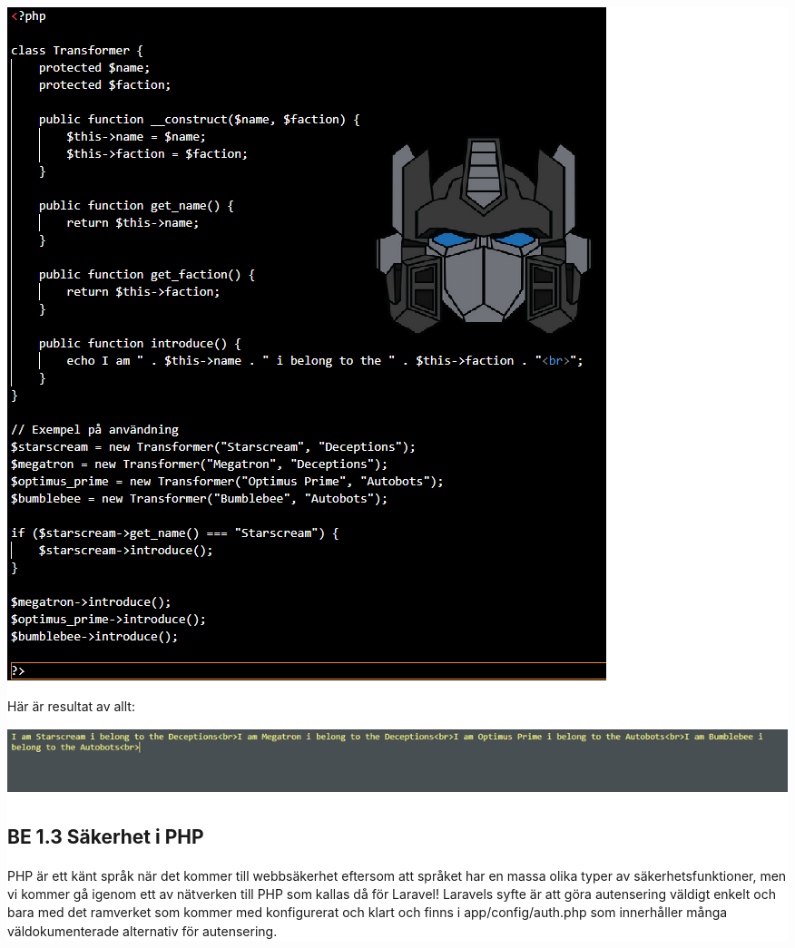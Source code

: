 <img src="img/OOP.starscream.png">

Här är resultat av allt:

<img src="img/OOPstarscreamreslutat.png">

## BE 1.3 Säkerhet i PHP

PHP är ett känt språk när det kommer till webbsäkerhet eftersom att språket har en massa olika typer av säkerhetsfunktioner, men vi kommer gå igenom ett av nätverken till PHP som kallas då för Laravel! Laravels syfte är att göra autensering väldigt enkelt och bara med det ramverket som kommer med konfigurerat och klart och finns i app/config/auth.php som innerhåller många väldokumenterade alternativ för autensering.
